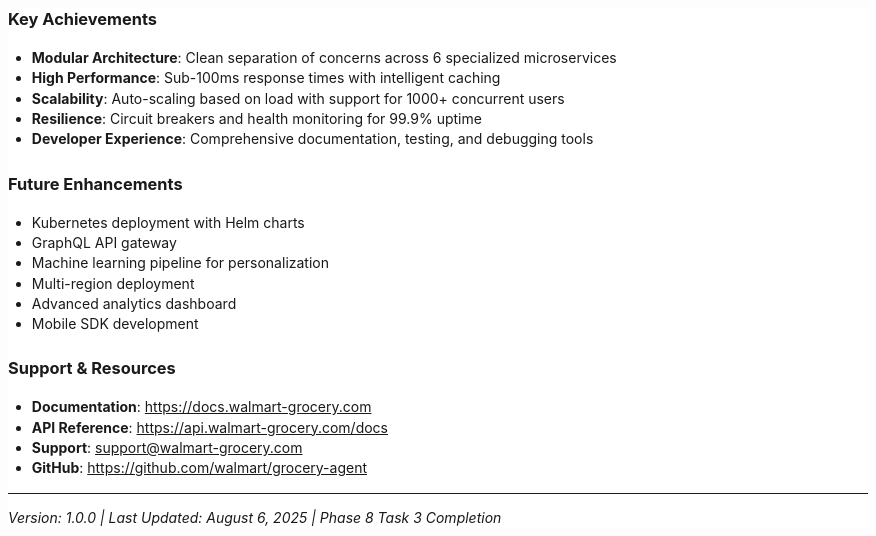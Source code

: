 ### Key Achievements
- **Modular Architecture**: Clean separation of concerns across 6 specialized microservices
- **High Performance**: Sub-100ms response times with intelligent caching
- **Scalability**: Auto-scaling based on load with support for 1000+ concurrent users
- **Resilience**: Circuit breakers and health monitoring for 99.9% uptime
- **Developer Experience**: Comprehensive documentation, testing, and debugging tools

### Future Enhancements
- Kubernetes deployment with Helm charts
- GraphQL API gateway
- Machine learning pipeline for personalization
- Multi-region deployment
- Advanced analytics dashboard
- Mobile SDK development

### Support & Resources
- **Documentation**: https://docs.walmart-grocery.com
- **API Reference**: https://api.walmart-grocery.com/docs
- **Support**: support@walmart-grocery.com
- **GitHub**: https://github.com/walmart/grocery-agent

---

*Version: 1.0.0 | Last Updated: August 6, 2025 | Phase 8 Task 3 Completion*